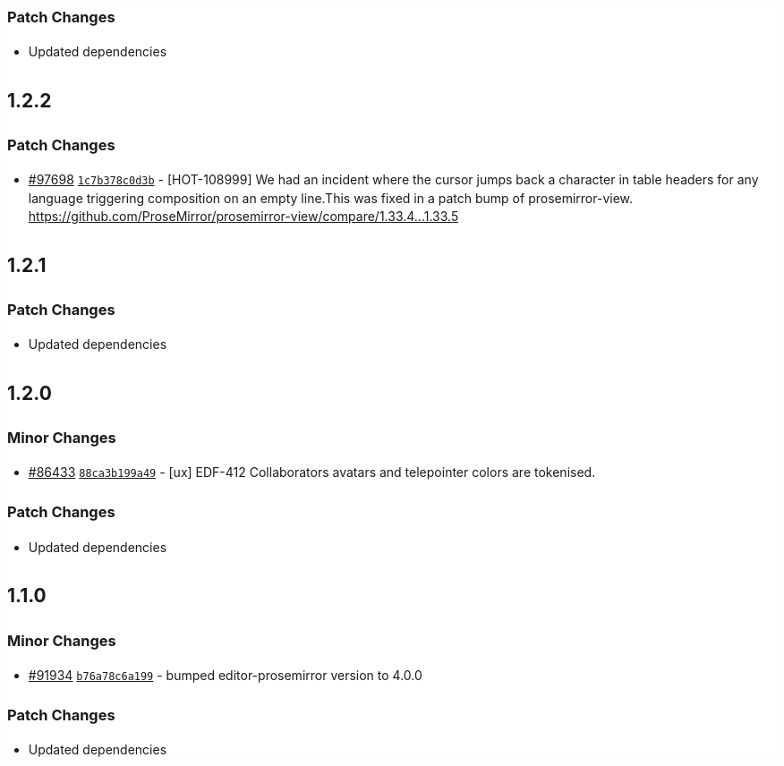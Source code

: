 ### Patch Changes

- Updated dependencies

## 1.2.2

### Patch Changes

- [#97698](https://stash.atlassian.com/projects/CONFCLOUD/repos/confluence-frontend/pull-requests/97698)
  [`1c7b378c0d3b`](https://stash.atlassian.com/projects/CONFCLOUD/repos/confluence-frontend/commits/1c7b378c0d3b) -
  [HOT-108999] We had an incident where the cursor jumps back a character in table headers for any
  language triggering composition on an empty line.This was fixed in a patch bump of
  prosemirror-view. https://github.com/ProseMirror/prosemirror-view/compare/1.33.4...1.33.5

## 1.2.1

### Patch Changes

- Updated dependencies

## 1.2.0

### Minor Changes

- [#86433](https://stash.atlassian.com/projects/CONFCLOUD/repos/confluence-frontend/pull-requests/86433)
  [`88ca3b199a49`](https://stash.atlassian.com/projects/CONFCLOUD/repos/confluence-frontend/commits/88ca3b199a49) -
  [ux] EDF-412 Collaborators avatars and telepointer colors are tokenised.

### Patch Changes

- Updated dependencies

## 1.1.0

### Minor Changes

- [#91934](https://stash.atlassian.com/projects/CONFCLOUD/repos/confluence-frontend/pull-requests/91934)
  [`b76a78c6a199`](https://stash.atlassian.com/projects/CONFCLOUD/repos/confluence-frontend/commits/b76a78c6a199) -
  bumped editor-prosemirror version to 4.0.0

### Patch Changes

- Updated dependencies
